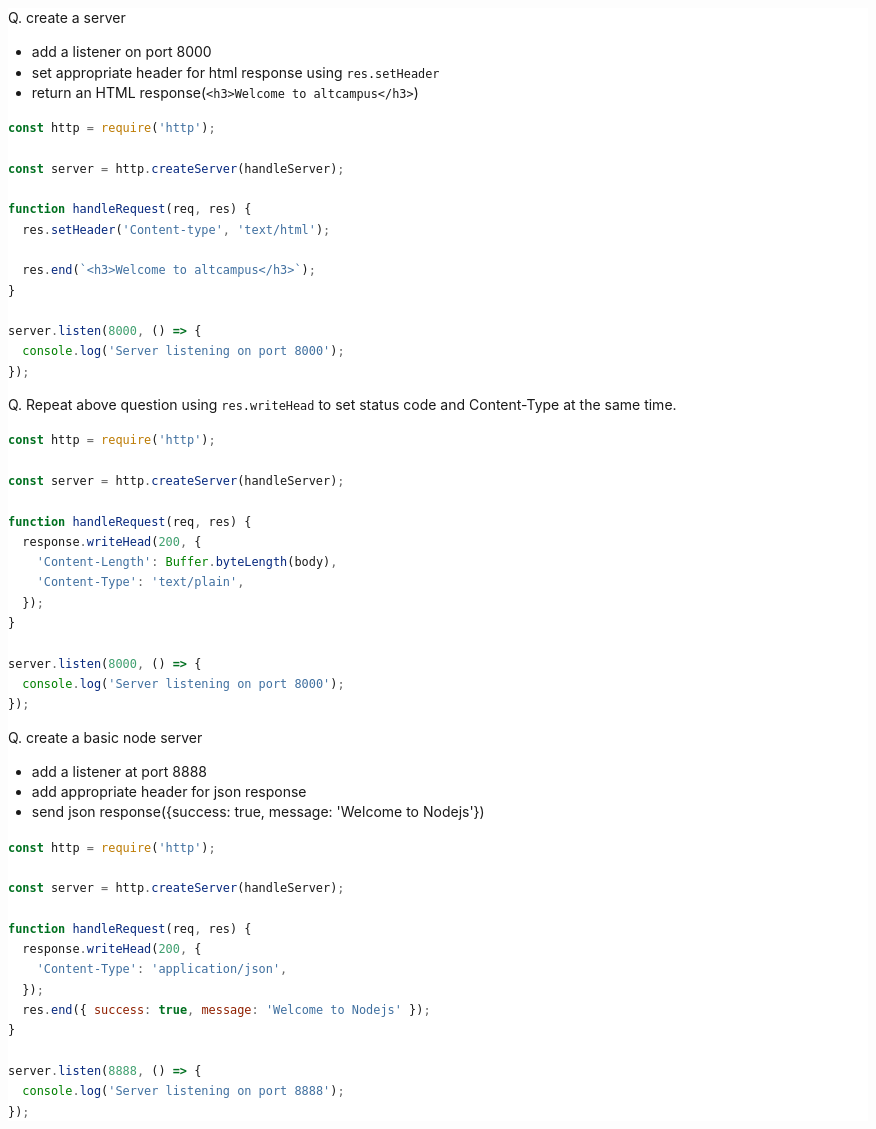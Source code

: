 Q. create a server

- add a listener on port 8000
- set appropriate header for html response using `res.setHeader`
- return an HTML response(`<h3>Welcome to altcampus</h3>`)

```js
const http = require('http');

const server = http.createServer(handleServer);

function handleRequest(req, res) {
  res.setHeader('Content-type', 'text/html');

  res.end(`<h3>Welcome to altcampus</h3>`);
}

server.listen(8000, () => {
  console.log('Server listening on port 8000');
});
```

Q. Repeat above question using `res.writeHead` to set status code and Content-Type at the same time.

```js
const http = require('http');

const server = http.createServer(handleServer);

function handleRequest(req, res) {
  response.writeHead(200, {
    'Content-Length': Buffer.byteLength(body),
    'Content-Type': 'text/plain',
  });
}

server.listen(8000, () => {
  console.log('Server listening on port 8000');
});
```

Q. create a basic node server

- add a listener at port 8888
- add appropriate header for json response
- send json response({success: true, message: 'Welcome to Nodejs'})

```js
const http = require('http');

const server = http.createServer(handleServer);

function handleRequest(req, res) {
  response.writeHead(200, {
    'Content-Type': 'application/json',
  });
  res.end({ success: true, message: 'Welcome to Nodejs' });
}

server.listen(8888, () => {
  console.log('Server listening on port 8888');
});
```
